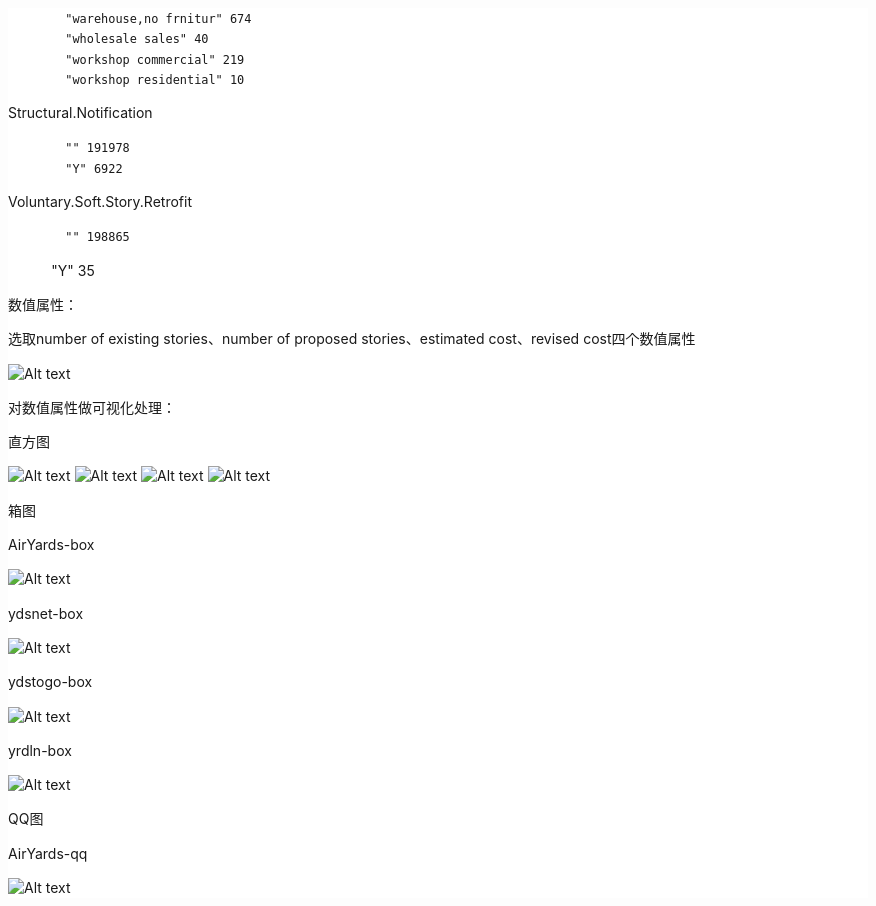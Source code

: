            "warehouse,no frnitur" 674
            "wholesale sales" 40
            "workshop commercial" 219
            "workshop residential" 10

Structural.Notification

            "" 191978
            "Y" 6922

Voluntary.Soft.Story.Retrofit

            "" 198865
            "Y" 35
            
数值属性：

选取number of existing stories、number of proposed stories、estimated cost、revised cost四个数值属性

![Alt text](https://github.com/llliyueer/images2/blob/master/1/10.PNG "数值属性分析")

对数值属性做可视化处理：

 直方图

![Alt text](https://github.com/llliyueer/images2/blob/master/2/AirYards-hist.png)
![Alt text](https://github.com/llliyueer/images2/blob/master/2/ydsnet-hist.png)
![Alt text](https://github.com/llliyueer/images2/blob/master/2/ydstogo-hist.png)
![Alt text](https://github.com/llliyueer/images2/blob/master/2/yrdln-hist.png)

 箱图

AirYards-box

![Alt text](https://github.com/llliyueer/images2/blob/master/2/AirYards-box.png)

ydsnet-box

![Alt text](https://github.com/llliyueer/images2/blob/master/2/ydsnet-box.png)


ydstogo-box

![Alt text](https://github.com/llliyueer/images2/blob/master/2/ydstogo-box.png)

yrdln-box

![Alt text](https://github.com/llliyueer/images2/blob/master/2/yrdln-box.png)


 QQ图

AirYards-qq

![Alt text](https://github.com/llliyueer/images2/blob/master/2/AirYards-qq.png)
